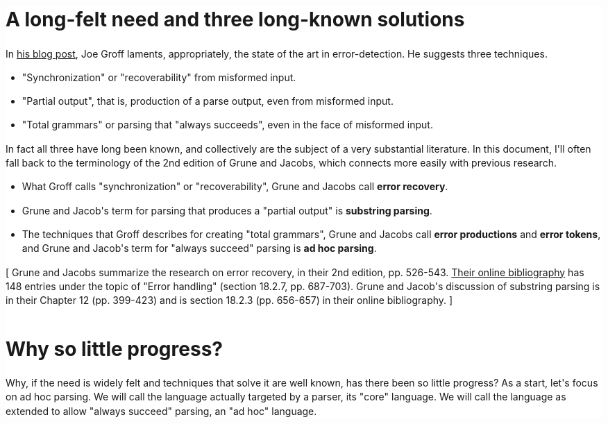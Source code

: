 # A long-felt need and three long-known solutions

In [his blog post](http://duriansoftware.com/joe/Constructing-human-grade-parsers.html),
Joe Groff laments, appropriately,
the state of the art in error-detection.
He suggests three techniques.

* "Synchronization" or "recoverability" from misformed input.

* "Partial output", that is, production of a parse output,
  even from misformed input.

* "Total grammars" or parsing that "always succeeds", even in the face
  of misformed input.

In fact all three have long been known,
and collectively are the subject of a very substantial literature.
In this document,
I'll often fall back to the terminology of the 2nd edition
of Grune and Jacobs,
which connects more easily with previous research.

* What Groff calls "synchronization" or "recoverability",
  Grune and Jacobs call **error recovery**.

* Grune and Jacob's term for parsing that produces a "partial output"
  is **substring parsing**.

* The techniques that Groff describes for
  creating "total grammars",
  Grune and Jacobs call **error productions**
  and **error tokens**,
  and Grune and Jacob's term for "always succeed" parsing
  is **ad hoc parsing**.

[ Grune and Jacobs summarize the research on error recovery,
in their 2nd edition, pp. 526-543.
[Their online bibliography](https://dickgrune.com/Books/PTAPG_2nd_Edition/CompleteList.pdf)
has 148 entries
under the topic of "Error handling"
(section 18.2.7, pp. 687-703).
Grune and Jacob's discussion of substring parsing is in their Chapter 12
(pp. 399-423) and is section 18.2.3 (pp. 656-657) in their online
bibliography.
]

# Why so little progress?

Why, if the need is widely felt and techniques that solve it are well
known, has there been so little progress?
As a start, let's focus on ad hoc parsing.
We will call the language actually targeted by a parser,
its "core" language.
We will call the language as extended
to allow "always succeed" parsing,
an "ad hoc" language.
